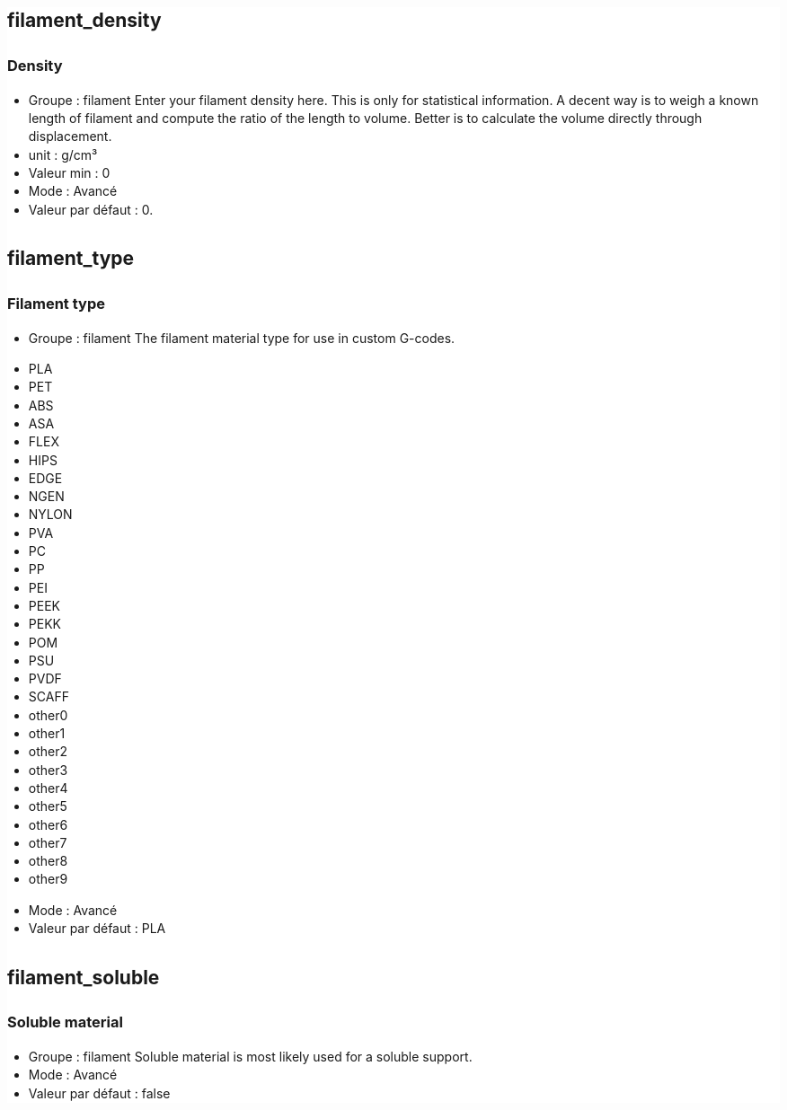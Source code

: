 ## filament_density
### Density
 * Groupe : filament
Enter your filament density here. This is only for statistical information.  A decent way is to weigh a known length of filament and compute the ratio  of the length to volume. Better is to calculate the volume directly through displacement.
 * unit : g/cm³
 * Valeur min :  0
 * Mode : Avancé
* Valeur par défaut : 0.

## filament_type
### Filament type
 * Groupe : filament
The filament material type for use in custom G-codes.
 - PLA
 - PET
 - ABS
 - ASA
 - FLEX
 - HIPS
 - EDGE
 - NGEN
 - NYLON
 - PVA
 - PC
 - PP
 - PEI
 - PEEK
 - PEKK
 - POM
 - PSU
 - PVDF
 - SCAFF
 - other0
 - other1
 - other2
 - other3
 - other4
 - other5
 - other6
 - other7
 - other8
 - other9
 * Mode : Avancé
* Valeur par défaut : PLA
 
## filament_soluble
### Soluble material
 * Groupe : filament
Soluble material is most likely used for a soluble support.
 * Mode : Avancé
* Valeur par défaut : false

